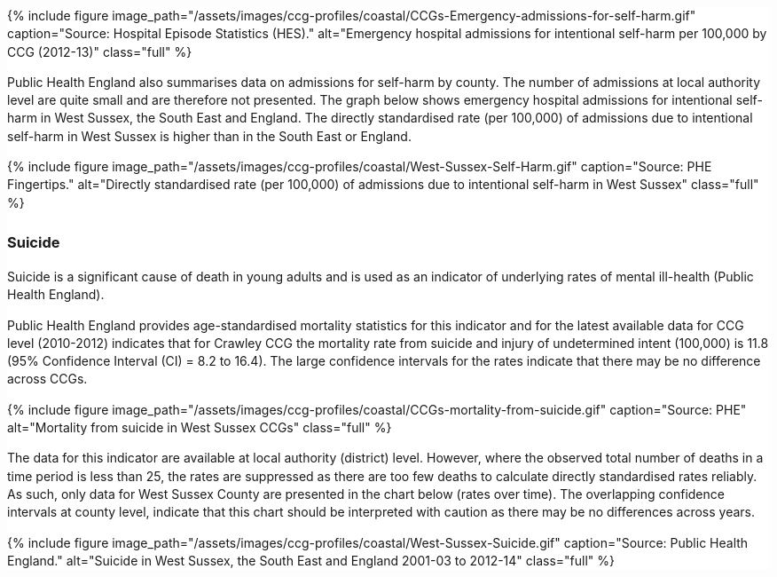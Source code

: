 {% include figure image_path="/assets/images/ccg-profiles/coastal/CCGs-Emergency-admissions-for-self-harm.gif" caption="Source: Hospital Episode Statistics (HES)." alt="Emergency hospital admissions for intentional self-harm per 100,000 by CCG (2012-13)" class="full" %}

Public Health England also summarises data on admissions for self-harm by county. The number of admissions at local authority level are quite small and are therefore not presented. The graph below shows emergency hospital admissions for intentional self-harm in West Sussex, the South East and England. The directly standardised rate (per 100,000) of admissions due to intentional self-harm in West Sussex is higher than in the South East or England.

{% include figure image_path="/assets/images/ccg-profiles/coastal/West-Sussex-Self-Harm.gif" caption="Source: PHE Fingertips." alt="Directly standardised rate (per 100,000) of admissions due to intentional self-harm in West Sussex" class="full" %}

### Suicide

Suicide is a significant cause of death in young adults and is used as an indicator of underlying rates of mental ill-health (Public Health England).

Public Health England provides age-standardised mortality statistics for this indicator and for the latest available data for CCG level (2010-2012) indicates that for Crawley CCG the mortality rate from suicide and injury of undetermined intent (100,000) is 11.8 (95% Confidence Interval (CI) = 8.2 to 16.4). The large confidence intervals for the rates indicate that there may be no difference across CCGs.

{% include figure image_path="/assets/images/ccg-profiles/coastal/CCGs-mortality-from-suicide.gif" caption="Source: PHE" alt="Mortality from suicide in West Sussex CCGs" class="full" %}

The data for this indicator are available at local authority (district) level. However, where the observed total number of deaths in a time period is less than 25, the rates are suppressed as there are too few deaths to calculate directly standardised rates reliably. As such, only data for West Sussex County are presented in the chart below (rates over time). The overlapping confidence intervals at county level, indicate that this chart should be interpreted with caution as there may be no differences across years.

{% include figure image_path="/assets/images/ccg-profiles/coastal/West-Sussex-Suicide.gif" caption="Source: Public Health England." alt="Suicide in West Sussex, the South East and England 2001-03 to 2012-14" class="full" %}